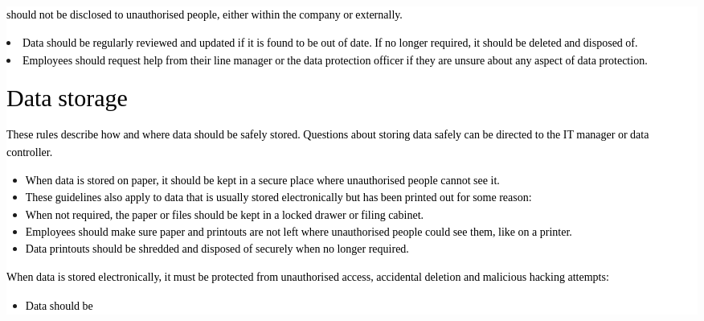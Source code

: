 </span><span style="font-size: 10.5pt; font-family: &quot;Times New Roman&quot;; color: rgb(0, 0, 0); background-color: transparent;">should not be disclosed </span><span style="font-size: 10.5pt; font-family: &quot;Times New Roman&quot;; color: rgb(0, 0, 0); background-color: rgb(255, 255, 255);">to unauthorised people, either within the company or externally.</span><span style="font-size: 10.5pt; font-family: &quot;Times New Roman&quot;; color: rgb(0, 0, 0); background-color: transparent;"> </span></li><li><span style="font-size: 10.5pt; font-family: &quot;Times New Roman&quot;; color: rgb(0, 0, 0); background-color: rgb(255, 255, 255);">Data should be </span><span style="font-size: 10.5pt; font-family: &quot;Times New Roman&quot;; color: rgb(0, 0, 0); background-color: transparent;">regularly reviewed and updated </span><span style="font-size: 10.5pt; font-family: &quot;Times New Roman&quot;; color: rgb(0, 0, 0); background-color: rgb(255, 255, 255);">if it is found to be out of date. If no longer required, it should be deleted and disposed of.</span><span style="font-size: 10.5pt; font-family: &quot;Times New Roman&quot;; color: rgb(0, 0, 0); background-color: transparent;"> </span></li><li><span style="font-size: 10.5pt; font-family: &quot;Times New Roman&quot;; color: rgb(0, 0, 0); background-color: rgb(255, 255, 255);">Employees </span><span style="font-size: 10.5pt; font-family: &quot;Times New Roman&quot;; color: rgb(0, 0, 0); background-color: transparent;">should request help </span><span style="font-size: 10.5pt; font-family: &quot;Times New Roman&quot;; color: rgb(0, 0, 0); background-color: rgb(255, 255, 255);">from their line manager or the data protection officer if they are unsure about any aspect of data protection.</span><span style="font-size: 10.5pt; font-family: &quot;Times New Roman&quot;; color: rgb(0, 0, 0); background-color: transparent;"> </span></li></ul><p><span style="font-size: 22.5pt; font-family: &quot;Times New Roman&quot;; color: rgb(0, 0, 0); background-color: rgb(255, 255, 255);">Data storage </span></p><p><span style="font-size: 10.5pt; font-family: &quot;Times New Roman&quot;; color: rgb(0, 0, 0); background-color: rgb(255, 255, 255);">These rules describe how and where data should be safely stored. Questions about storing data safely can be directed to the IT manager or data controller. </span></p><ul><li><span style="font-size: 10.5pt; font-family: &quot;Times New Roman&quot;; color: rgb(0, 0, 0); background-color: rgb(255, 255, 255);">When data is </span><span style="font-size: 10.5pt; font-family: &quot;Times New Roman&quot;; color: rgb(0, 0, 0); background-color: transparent;">stored on paper, </span><span style="font-size: 10.5pt; font-family: &quot;Times New Roman&quot;; color: rgb(0, 0, 0); background-color: rgb(255, 255, 255);">it should be kept in a secure place where unauthorised people cannot see it.</span><span style="font-size: 10.5pt; font-family: &quot;Times New Roman&quot;; color: rgb(0, 0, 0); background-color: transparent;"> </span></li><li><span style="font-size: 10.5pt; font-family: &quot;Times New Roman&quot;; color: rgb(0, 0, 0); background-color: rgb(255, 255, 255);">These guidelines also apply to data that is usually stored electronically but has been printed out for some reason:</span><span style="font-size: 10.5pt; font-family: &quot;Times New Roman&quot;; color: rgb(0, 0, 0); background-color: transparent;"> </span></li><li><span style="font-size: 10.5pt; font-family: &quot;Times New Roman&quot;; color: rgb(0, 0, 0); background-color: rgb(255, 255, 255);">When not required, the paper or files should be kept </span><span style="font-size: 10.5pt; font-family: &quot;Times New Roman&quot;; color: rgb(0, 0, 0); background-color: transparent;">in a locked drawer or filing cabinet</span><span style="font-size: 10.5pt; font-family: &quot;Times New Roman&quot;; color: rgb(0, 0, 0); background-color: rgb(255, 255, 255);">.</span><span style="font-size: 10.5pt; font-family: &quot;Times New Roman&quot;; color: rgb(0, 0, 0); background-color: transparent;"> </span></li><li><span style="font-size: 10.5pt; font-family: &quot;Times New Roman&quot;; color: rgb(0, 0, 0); background-color: rgb(255, 255, 255);">Employees should make sure paper and printouts are </span><span style="font-size: 10.5pt; font-family: &quot;Times New Roman&quot;; color: rgb(0, 0, 0); background-color: transparent;">not left where unauthorised people could see them</span><span style="font-size: 10.5pt; font-family: &quot;Times New Roman&quot;; color: rgb(0, 0, 0); background-color: rgb(255, 255, 255);">, like on a printer.</span><span style="font-size: 10.5pt; font-family: &quot;Times New Roman&quot;; color: rgb(0, 0, 0); background-color: transparent;"> </span></li><li><span style="font-size: 10.5pt; font-family: &quot;Times New Roman&quot;; color: rgb(0, 0, 0); background-color: rgb(255, 255, 255);">Data printouts should be shredded </span><span style="font-size: 10.5pt; font-family: &quot;Times New Roman&quot;; color: rgb(0, 0, 0); background-color: transparent;">and disposed of securely when no longer required. </span></li></ul><p><span style="font-size: 10.5pt; font-family: &quot;Times New Roman&quot;; color: rgb(0, 0, 0); background-color: rgb(255, 255, 255);">When data is </span><span style="font-size: 10.5pt; font-family: &quot;Times New Roman&quot;; color: rgb(0, 0, 0); background-color: transparent;">stored electronically</span><span style="font-size: 10.5pt; font-family: &quot;Times New Roman&quot;; color: rgb(0, 0, 0); background-color: rgb(255, 255, 255);">, it must be protected from unauthorised access, accidental deletion and malicious hacking attempts: </span></p><ul><li><span style="font-size: 10.5pt; font-family: &quot;Times New Roman&quot;; color: rgb(0, 0, 0); background-color: rgb(255, 255, 255);">Data should be
